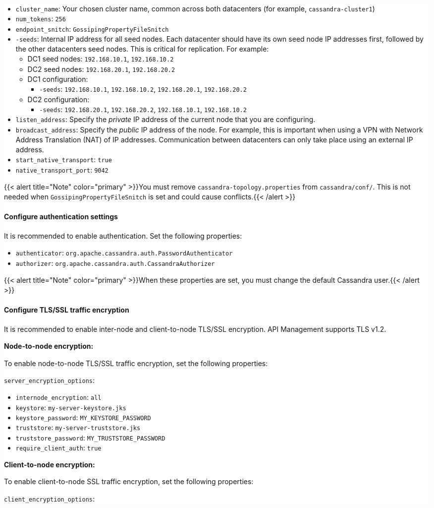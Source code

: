 * `cluster_name`: Your chosen cluster name, common across both datacenters (for example, `cassandra-cluster1`)
* `num_tokens`: `256`
* `endpoint_snitch`: `GossipingPropertyFileSnitch`
* `-seeds`: Internal IP address for all seed nodes. Each datacenter should have its own seed node IP addresses first, followed by the other datacenters seed nodes. This is critical for replication.
    For example:
    * DC1 seed nodes: `192.168.10.1`, `192.168.10.2`
    * DC2 seed nodes: `192.168.20.1`, `192.168.20.2`
    * DC1 configuration:
        * `-seeds`: `192.168.10.1`, `192.168.10.2`, `192.168.20.1`, `192.168.20.2`
    * DC2 configuration:
        * `-seeds`: `192.168.20.1`, `192.168.20.2`, `192.168.10.1`, `192.168.10.2`
* `listen_address`: Specify the *private* IP address of the current node that you are configuring.
* `broadcast_address`: Specify the *public* IP address of the node. For example, this is important when using a VPN with Network Address Translation (NAT) of IP addresses. Communication between datacenters can only take place using an external IP address.
* `start_native_transport`: `true`
* `native_transport_port`: `9042`

{{< alert title="Note" color="primary" >}}You must remove `cassandra-topology.properties` from `cassandra/conf/`. This is not needed when `GossipingPropertyFileSnitch` is set and could cause conflicts.{{< /alert >}}

#### Configure authentication settings

It is recommended to enable authentication. Set the following properties:

* `authenticator`: `org.apache.cassandra.auth.PasswordAuthenticator`
* `authorizer`: `org.apache.cassandra.auth.CassandraAuthorizer`

{{< alert title="Note" color="primary" >}}When these properties are set, you must change the default Cassandra user.{{< /alert >}}

#### Configure TLS/SSL traffic encryption

It is recommended to enable inter-node and client-to-node TLS/SSL encryption. API Management supports TLS v1.2.

**Node-to-node encryption:**

To enable node-to-node TLS/SSL traffic encryption, set the following properties:

`server_encryption_options`:

* `internode_encryption`: `all`
* `keystore`: `my-server-keystore.jks`
* `keystore_password`: `MY_KEYSTORE_PASSWORD`
* `truststore`: `my-server-truststore.jks`
* `truststore_password`: `MY_TRUSTSTORE_PASSWORD`
* `require_client_auth`: `true`

**Client-to-node encryption:**

To enable client-to-node SSL traffic encryption, set the following properties:

`client_encryption_options`:
